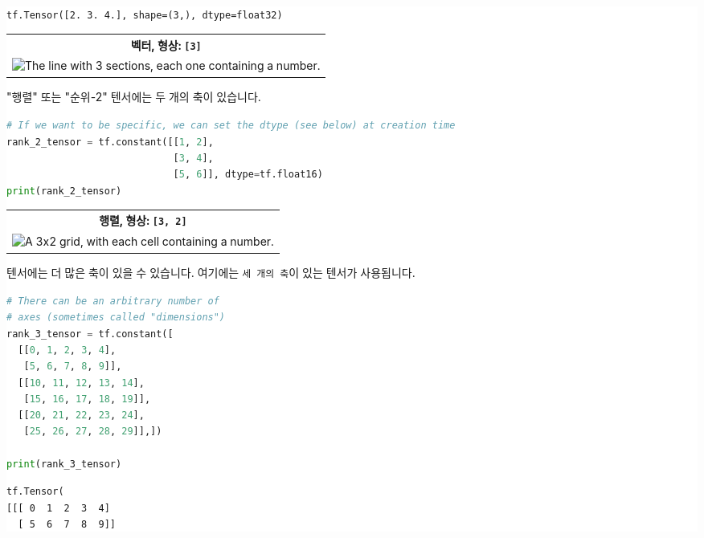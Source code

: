     tf.Tensor([2. 3. 4.], shape=(3,), dtype=float32)

<table>
<tr>
  <th>벡터, 형상: <code>[3]</code> </th>
</tr>
<tr>
  <td>
   <img src="https://github.com/tensorflow/docs/blob/master/site/en/guide/images/tensor/vector.png?raw=1" alt="The line with 3 sections, each one containing a number."/>
  </td>
</tr>
</table>

"행렬" 또는 "순위-2" 텐서에는 두 개의 축이 있습니다.


```python
# If we want to be specific, we can set the dtype (see below) at creation time
rank_2_tensor = tf.constant([[1, 2],
                             [3, 4],
                             [5, 6]], dtype=tf.float16)
print(rank_2_tensor)
```
<table>
<tr>
  <th>행렬, 형상: <code>[3, 2]</code> </th>
</tr>
<tr>
  <td>
   <img src="https://github.com/tensorflow/docs/blob/master/site/en/guide/images/tensor/matrix.png?raw=1" alt="A 3x2 grid, with each cell containing a number.">
  </td>
</tr>
</table>

텐서에는 더 많은 축이 있을 수 있습니다. 여기에는 `세 개의 축`이 있는 텐서가 사용됩니다.


```python
# There can be an arbitrary number of
# axes (sometimes called "dimensions")
rank_3_tensor = tf.constant([
  [[0, 1, 2, 3, 4],
   [5, 6, 7, 8, 9]],
  [[10, 11, 12, 13, 14],
   [15, 16, 17, 18, 19]],
  [[20, 21, 22, 23, 24],
   [25, 26, 27, 28, 29]],])
                    
print(rank_3_tensor)
```

    tf.Tensor(
    [[[ 0  1  2  3  4]
      [ 5  6  7  8  9]]
    